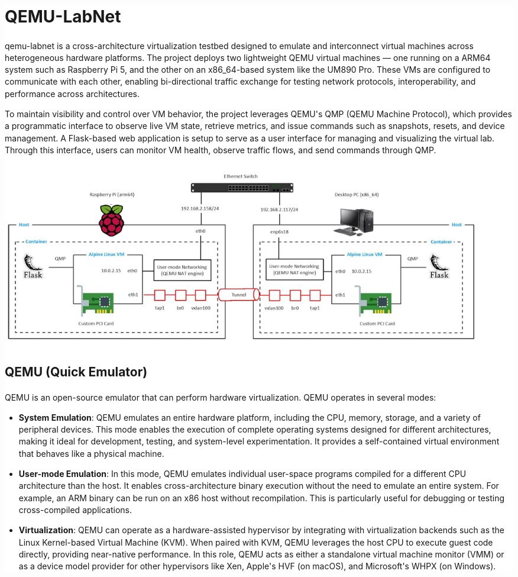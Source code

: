 
# QEMU-LabNet

qemu-labnet is a cross-architecture virtualization testbed designed to emulate and interconnect virtual machines across heterogeneous hardware platforms. The project deploys two lightweight QEMU virtual machines — one running on a ARM64 system such as Raspberry Pi 5, and the other on an x86_64-based system like the UM890 Pro. These VMs are configured to communicate with each other, enabling bi-directional traffic exchange for testing network protocols, interoperability, and performance across architectures.

To maintain visibility and control over VM behavior, the project leverages QEMU's QMP (QEMU Machine Protocol), which provides a programmatic interface to observe live VM state, retrieve metrics, and issue commands such as snapshots, resets, and device management. A Flask-based web application is setup to serve as a user interface for managing and visualizing the virtual lab. Through this interface, users can monitor VM health, observe traffic flows, and send commands through QMP.

<img src="pics/qemu-labnet.jpeg" alt="segment" width="800">

## QEMU (Quick Emulator)

QEMU is an open-source emulator that can perform hardware virtualization. QEMU operates in several modes:

- **System Emulation**: QEMU emulates an entire hardware platform, including the CPU, memory, storage, and a variety of peripheral devices. This mode enables the execution of complete operating systems designed for different architectures, making it ideal for development, testing, and system-level experimentation. It provides a self-contained virtual environment that behaves like a physical machine.

- **User-mode Emulation**: In this mode, QEMU emulates individual user-space programs compiled for a different CPU architecture than the host. It enables cross-architecture binary execution without the need to emulate an entire system. For example, an ARM binary can be run on an x86 host without recompilation. This is particularly useful for debugging or testing cross-compiled applications.

- **Virtualization**: QEMU can operate as a hardware-assisted hypervisor by integrating with virtualization backends such as the Linux Kernel-based Virtual Machine (KVM). When paired with KVM, QEMU leverages the host CPU to execute guest code directly, providing near-native performance. In this role, QEMU acts as either a standalone virtual machine monitor (VMM) or as a device model provider for other hypervisors like Xen, Apple's HVF (on macOS), and Microsoft's WHPX (on Windows).
